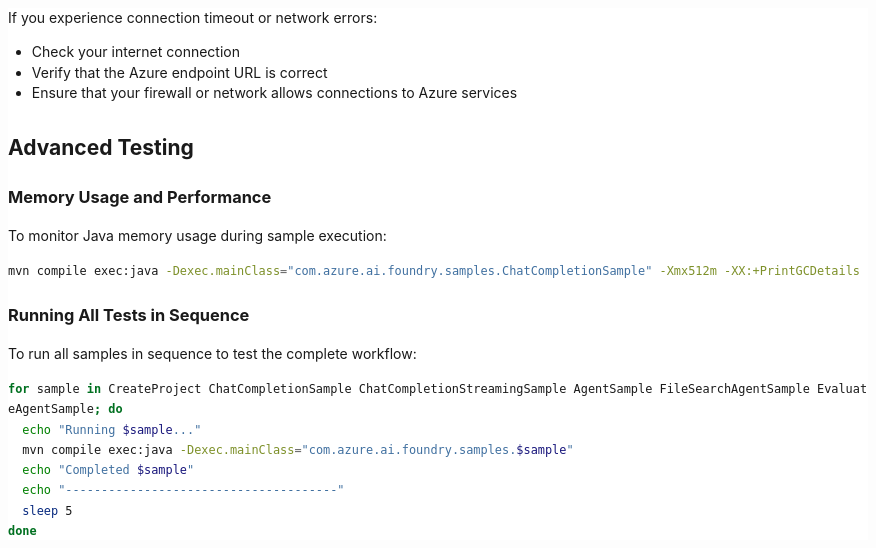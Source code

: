 If you experience connection timeout or network errors:
- Check your internet connection
- Verify that the Azure endpoint URL is correct
- Ensure that your firewall or network allows connections to Azure services

## Advanced Testing

### Memory Usage and Performance

To monitor Java memory usage during sample execution:
```bash
mvn compile exec:java -Dexec.mainClass="com.azure.ai.foundry.samples.ChatCompletionSample" -Xmx512m -XX:+PrintGCDetails
```

### Running All Tests in Sequence

To run all samples in sequence to test the complete workflow:
```bash
for sample in CreateProject ChatCompletionSample ChatCompletionStreamingSample AgentSample FileSearchAgentSample EvaluateAgentSample; do
  echo "Running $sample..."
  mvn compile exec:java -Dexec.mainClass="com.azure.ai.foundry.samples.$sample"
  echo "Completed $sample"
  echo "--------------------------------------"
  sleep 5
done
```
